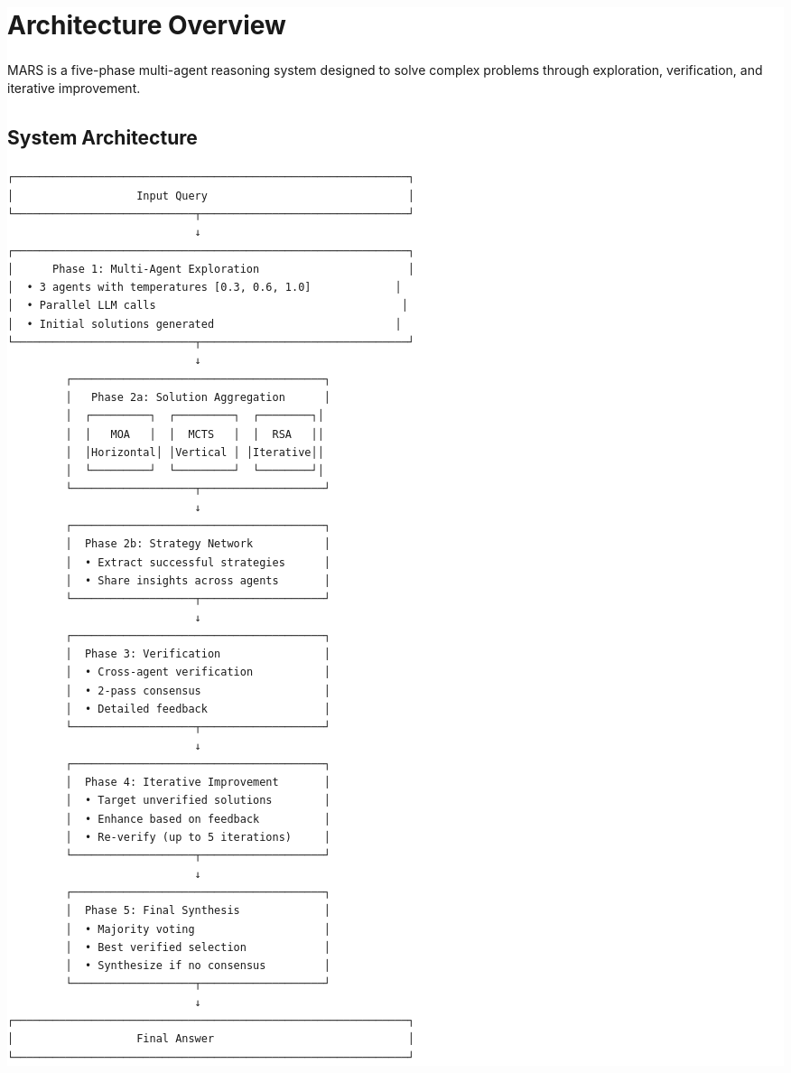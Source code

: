 # Architecture Overview

MARS is a five-phase multi-agent reasoning system designed to solve complex problems through exploration, verification, and iterative improvement.

## System Architecture

```
┌─────────────────────────────────────────────────────────────┐
│                   Input Query                               │
└────────────────────────────┬────────────────────────────────┘
                             ↓
┌─────────────────────────────────────────────────────────────┐
│      Phase 1: Multi-Agent Exploration                       │
│  • 3 agents with temperatures [0.3, 0.6, 1.0]             │
│  • Parallel LLM calls                                      │
│  • Initial solutions generated                            │
└────────────────────────────┬────────────────────────────────┘
                             ↓
         ┌───────────────────────────────────────┐
         │   Phase 2a: Solution Aggregation      │
         │  ┌─────────┐  ┌─────────┐  ┌────────┐│
         │  │   MOA   │  │  MCTS   │  │  RSA   ││
         │  │Horizontal│ │Vertical │ │Iterative││
         │  └─────────┘  └─────────┘  └────────┘│
         └───────────────────┬───────────────────┘
                             ↓
         ┌───────────────────────────────────────┐
         │  Phase 2b: Strategy Network           │
         │  • Extract successful strategies      │
         │  • Share insights across agents       │
         └───────────────────┬───────────────────┘
                             ↓
         ┌───────────────────────────────────────┐
         │  Phase 3: Verification                │
         │  • Cross-agent verification           │
         │  • 2-pass consensus                   │
         │  • Detailed feedback                  │
         └───────────────────┬───────────────────┘
                             ↓
         ┌───────────────────────────────────────┐
         │  Phase 4: Iterative Improvement       │
         │  • Target unverified solutions        │
         │  • Enhance based on feedback          │
         │  • Re-verify (up to 5 iterations)     │
         └───────────────────┬───────────────────┘
                             ↓
         ┌───────────────────────────────────────┐
         │  Phase 5: Final Synthesis             │
         │  • Majority voting                    │
         │  • Best verified selection            │
         │  • Synthesize if no consensus         │
         └───────────────────┬───────────────────┘
                             ↓
┌─────────────────────────────────────────────────────────────┐
│                   Final Answer                              │
└─────────────────────────────────────────────────────────────┘
```
